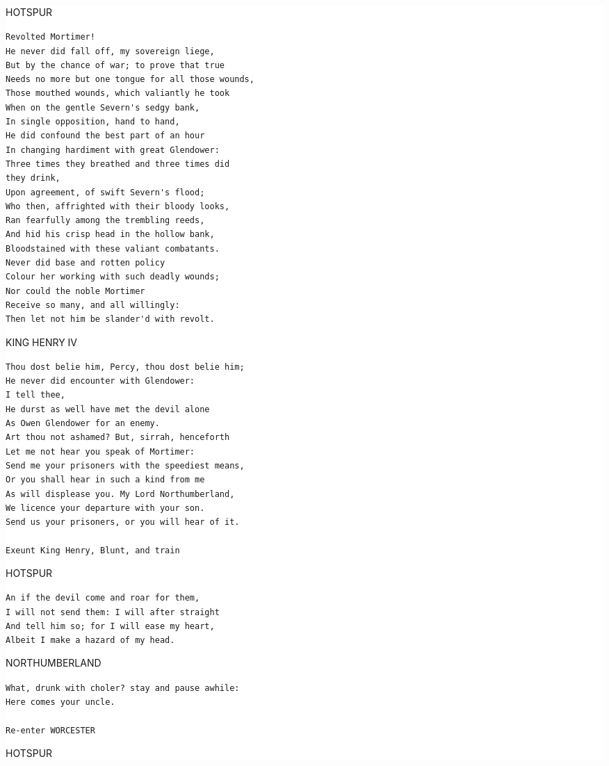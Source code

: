 HOTSPUR

    Revolted Mortimer!
    He never did fall off, my sovereign liege,
    But by the chance of war; to prove that true
    Needs no more but one tongue for all those wounds,
    Those mouthed wounds, which valiantly he took
    When on the gentle Severn's sedgy bank,
    In single opposition, hand to hand,
    He did confound the best part of an hour
    In changing hardiment with great Glendower:
    Three times they breathed and three times did
    they drink,
    Upon agreement, of swift Severn's flood;
    Who then, affrighted with their bloody looks,
    Ran fearfully among the trembling reeds,
    And hid his crisp head in the hollow bank,
    Bloodstained with these valiant combatants.
    Never did base and rotten policy
    Colour her working with such deadly wounds;
    Nor could the noble Mortimer
    Receive so many, and all willingly:
    Then let not him be slander'd with revolt.

KING HENRY IV

    Thou dost belie him, Percy, thou dost belie him;
    He never did encounter with Glendower:
    I tell thee,
    He durst as well have met the devil alone
    As Owen Glendower for an enemy.
    Art thou not ashamed? But, sirrah, henceforth
    Let me not hear you speak of Mortimer:
    Send me your prisoners with the speediest means,
    Or you shall hear in such a kind from me
    As will displease you. My Lord Northumberland,
    We licence your departure with your son.
    Send us your prisoners, or you will hear of it.

    Exeunt King Henry, Blunt, and train

HOTSPUR

    An if the devil come and roar for them,
    I will not send them: I will after straight
    And tell him so; for I will ease my heart,
    Albeit I make a hazard of my head.

NORTHUMBERLAND

    What, drunk with choler? stay and pause awhile:
    Here comes your uncle.

    Re-enter WORCESTER

HOTSPUR
